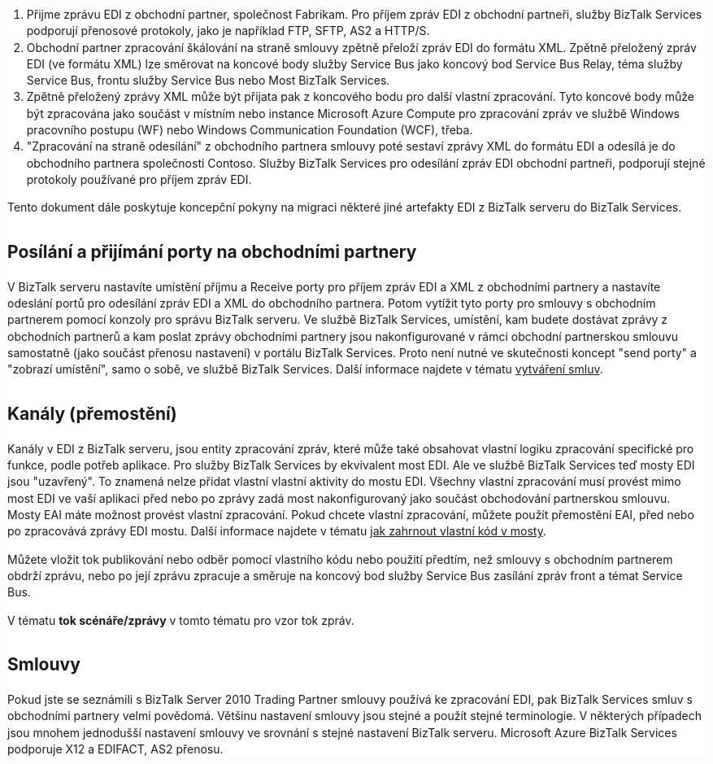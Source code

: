 1. Přijme zprávu EDI z obchodní partner, společnost Fabrikam.  Pro příjem zpráv EDI z obchodní partneři, služby BizTalk Services podporují přenosové protokoly, jako je například FTP, SFTP, AS2 a HTTP/S.
2. Obchodní partner zpracování škálování na straně smlouvy zpětně přeloží zpráv EDI do formátu XML.  Zpětně přeložený zpráv EDI (ve formátu XML) lze směrovat na koncové body služby Service Bus jako koncový bod Service Bus Relay, téma služby Service Bus, frontu služby Service Bus nebo Most BizTalk Services.
3. Zpětně přeložený zprávy XML může být přijata pak z koncového bodu pro další vlastní zpracování.  Tyto koncové body může být zpracována jako součást v místním nebo instance Microsoft Azure Compute pro zpracování zpráv ve službě Windows pracovního postupu (WF) nebo Windows Communication Foundation (WCF), třeba.
4. "Zpracování na straně odesílání" z obchodního partnera smlouvy poté sestaví zprávy XML do formátu EDI a odesílá je do obchodního partnera společnosti Contoso.  Služby BizTalk Services pro odesílání zpráv EDI obchodní partneři, podporují stejné protokoly používané pro příjem zpráv EDI.

Tento dokument dále poskytuje koncepční pokyny na migraci některé jiné artefakty EDI z BizTalk serveru do BizTalk Services.

## <a name="sendreceive-ports-to-trading-partners"></a>Posílání a přijímání porty na obchodními partnery
V BizTalk serveru nastavíte umístění příjmu a Receive porty pro příjem zpráv EDI a XML z obchodními partnery a nastavíte odeslání portů pro odesílání zpráv EDI a XML do obchodního partnera. Potom vytížit tyto porty pro smlouvy s obchodním partnerem pomocí konzoly pro správu BizTalk serveru. Ve službě BizTalk Services, umístění, kam budete dostávat zprávy z obchodních partnerů a kam poslat zprávy obchodními partnery jsou nakonfigurované v rámci obchodní partnerskou smlouvu samostatně (jako součást přenosu nastavení) v portálu BizTalk Services.  Proto není nutné ve skutečnosti koncept "send porty" a "zobrazí umístění", samo o sobě, ve službě BizTalk Services. Další informace najdete v tématu [vytváření smluv](https://msdn.microsoft.com/library/windowsazure/hh689908.aspx).

## <a name="pipelines-bridges"></a>Kanály (přemostění)
Kanály v EDI z BizTalk serveru, jsou entity zpracování zpráv, které může také obsahovat vlastní logiku zpracování specifické pro funkce, podle potřeb aplikace. Pro služby BizTalk Services by ekvivalent most EDI. Ale ve službě BizTalk Services teď mosty EDI jsou "uzavřený".  To znamená nelze přidat vlastní vlastní aktivity do mostu EDI. Všechny vlastní zpracování musí provést mimo most EDI ve vaší aplikaci před nebo po zprávy zadá most nakonfigurovaný jako součást obchodování partnerskou smlouvu. Mosty EAI máte možnost provést vlastní zpracování. Pokud chcete vlastní zpracování, můžete použít přemostění EAI, před nebo po zpracovává zprávy EDI mostu. Další informace najdete v tématu [jak zahrnout vlastní kód v mosty](https://msdn.microsoft.com/library/azure/dn232389.aspx).

Můžete vložit tok publikování nebo odběr pomocí vlastního kódu nebo použití předtím, než smlouvy s obchodním partnerem obdrží zprávu, nebo po její zprávu zpracuje a směruje na koncový bod služby Service Bus zasílání zpráv front a témat Service Bus.

V tématu **tok scénáře/zprávy** v tomto tématu pro vzor tok zpráv.

## <a name="agreements"></a>Smlouvy
Pokud jste se seznámili s BizTalk Server 2010 Trading Partner smlouvy používá ke zpracování EDI, pak BizTalk Services smluv s obchodními partnery velmi povědomá. Většinu nastavení smlouvy jsou stejné a použít stejné terminologie. V některých případech jsou mnohem jednodušší nastavení smlouvy ve srovnání s stejné nastavení BizTalk serveru. Microsoft Azure BizTalk Services podporuje X12 a EDIFACT, AS2 přenosu.
